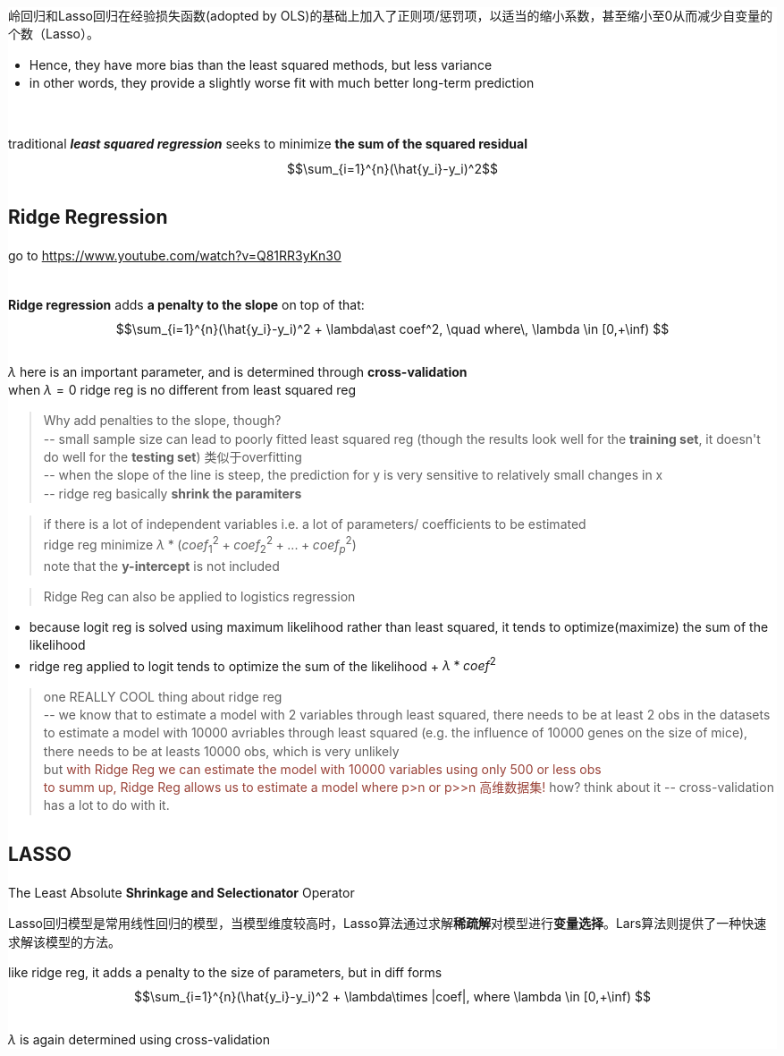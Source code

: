 
岭回归和Lasso回归在经验损失函数(adopted by OLS)的基础上加入了正则项/惩罚项，以适当的缩小系数，甚至缩小至0从而减少自变量的个数（Lasso）。  
* Hence, they have more bias than the least squared methods, but less variance  
* in other words, they provide a slightly worse fit with much better long-term prediction  

<br />  
  
traditional ***least squared regression*** seeks to minimize **the sum of the squared residual**  
$$\sum_{i=1}^{n}(\hat{y_i}-y_i)^2$$  

## Ridge Regression  
go to https://www.youtube.com/watch?v=Q81RR3yKn30  
<br />  

**Ridge regression** adds **a penalty to the slope**  on top of that:  
$$\sum_{i=1}^{n}(\hat{y_i}-y_i)^2 + \lambda\ast coef^2, \quad where\, \lambda \in [0,+\inf) $$  
$\lambda$ here is an important parameter, and is determined through **cross-validation**  
when $\lambda = 0$ ridge reg is no different from least squared reg  

>Why add penalties to the slope, though?  
 -- small sample size can lead to poorly fitted least squared reg (though the results look well for the **training set**, it doesn't do well for the **testing set**)  类似于overfitting   
 -- when the slope of the line is steep, the prediction for y is very sensitive to relatively small changes in x  
 -- ridge reg basically **shrink the paramiters**  
 
>if there is a lot of independent variables i.e. a lot of parameters/ coefficients to be estimated  
 ridge reg minimize $\lambda \ast (coef_1^2+coef_2^2+...+coef_p^2)$  
 note that the **y-intercept** is not included  
 
>Ridge Reg can also be applied to logistics regression  
 * because logit reg is solved using maximum likelihood rather than least squared, it tends to optimize(maximize) the sum of the likelihood  
 * ridge reg applied to logit tends to optimize the sum of the likelihood + $\lambda \ast coef^2$  
 
 > one REALLY COOL thing about ridge reg  
 -- we know that to estimate a model with 2 variables through least squared, there needs to be at least 2 obs in the datasets  
 to estimate a model with 10000 avriables through least squared (e.g. the influence of 10000 genes on the size of mice), there needs to be at leasts 10000 obs, which is very unlikely  
 but <font color='#9a4238'> with Ridge Reg we can estimate the model with 10000 variables using only 500 or less obs  
 to summ up, Ridge Reg allows us to estimate a model where p>n or p>>n 高维数据集! </font> 
 how? think about it -- cross-validation has a lot to do with it.
 

## LASSO  
The Least Absolute **Shrinkage and Selectionator** Operator  
  
Lasso回归模型是常用线性回归的模型，当模型维度较高时，Lasso算法通过求解**稀疏解**对模型进行**变量选择**。Lars算法则提供了一种快速求解该模型的方法。  

like ridge reg, it adds a penalty to the size of parameters, but in diff forms  
$$\sum_{i=1}^{n}(\hat{y_i}-y_i)^2 + \lambda\times |coef|, where \lambda \in [0,+\inf) $$  
$\lambda$ is again determined using cross-validation  
  